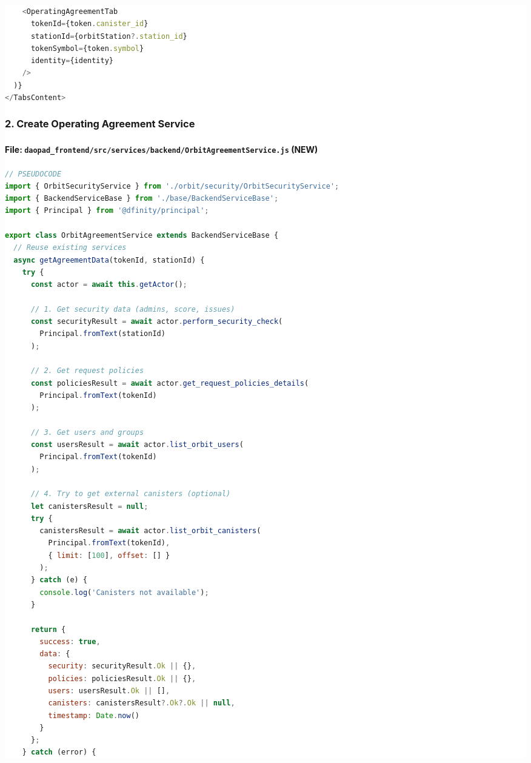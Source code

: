 ```javascript
    <OperatingAgreementTab
      tokenId={token.canister_id}
      stationId={orbitStation?.station_id}
      tokenSymbol={token.symbol}
      identity={identity}
    />
  )}
</TabsContent>
```

### 2. Create Operating Agreement Service

#### File: `daopad_frontend/src/services/backend/OrbitAgreementService.js` (NEW)
```javascript
// PSEUDOCODE
import { OrbitSecurityService } from './orbit/security/OrbitSecurityService';
import { BackendServiceBase } from './base/BackendServiceBase';
import { Principal } from '@dfinity/principal';

export class OrbitAgreementService extends BackendServiceBase {
  // Reuse existing services
  async getAgreementData(tokenId, stationId) {
    try {
      const actor = await this.getActor();

      // 1. Get security data (admins, score, issues)
      const securityResult = await actor.perform_security_check(
        Principal.fromText(stationId)
      );

      // 2. Get request policies
      const policiesResult = await actor.get_request_policies_details(
        Principal.fromText(tokenId)
      );

      // 3. Get users and groups
      const usersResult = await actor.list_orbit_users(
        Principal.fromText(tokenId)
      );

      // 4. Try to get external canisters (optional)
      let canistersResult = null;
      try {
        canistersResult = await actor.list_orbit_canisters(
          Principal.fromText(tokenId),
          { limit: [100], offset: [] }
        );
      } catch (e) {
        console.log('Canisters not available');
      }

      return {
        success: true,
        data: {
          security: securityResult.Ok || {},
          policies: policiesResult.Ok || {},
          users: usersResult.Ok || [],
          canisters: canistersResult?.Ok?.Ok || null,
          timestamp: Date.now()
        }
      };
    } catch (error) {
```
